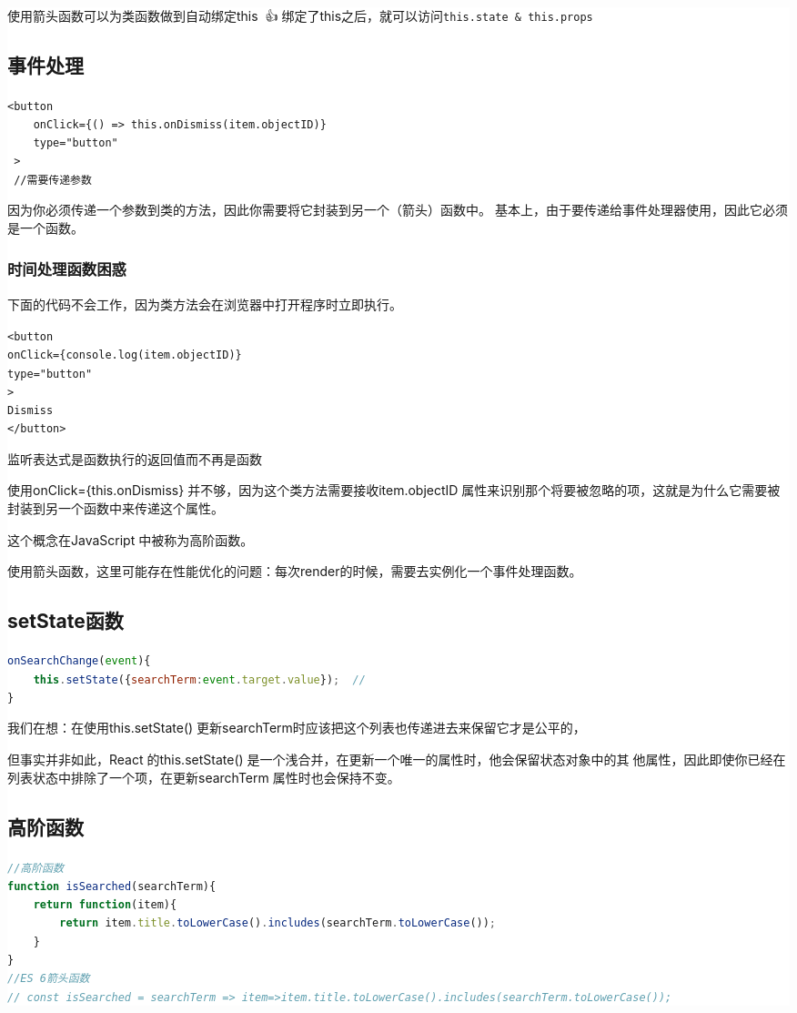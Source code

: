 使用箭头函数可以为类函数做到自动绑定this​ ​ :+1:   绑定了this之后，就可以访问`this.state & this.props`

## 事件处理

```react
<button 
    onClick={() => this.onDismiss(item.objectID)}
    type="button"
 >
 //需要传递参数
```

因为你必须传递一个参数到类的方法，因此你需要将它封装到另一个（箭头）函数中。
基本上，由于要传递给事件处理器使用，因此它必须是一个函数。

### 时间处理函数困惑

下面的代码不会工作，因为类方法会在浏览器中打开程序时立即执行。

```react
<button
onClick={console.log(item.objectID)}
type="button"
>
Dismiss
</button>
```

监听表达式是函数执行的返回值而不再是函数

使用onClick={this.onDismiss} 并不够，因为这个类方法需要接收item.objectID 属性来识别那个将要被忽略的项，这就是为什么它需要被封装到另一个函数中来传递这个属性。

这个概念在JavaScript 中被称为高阶函数。

使用箭头函数，这里可能存在性能优化的问题：每次render的时候，需要去实例化一个事件处理函数。

## setState函数

```js
onSearchChange(event){
    this.setState({searchTerm:event.target.value});  //
}
```

我们在想：在使用this.setState() 更新searchTerm时应该把这个列表也传递进去来保留它才是公平的，

 但事实并非如此，React 的this.setState() 是一个浅合并，在更新一个唯一的属性时，他会保留状态对象中的其
他属性，因此即使你已经在列表状态中排除了一个项，在更新searchTerm 属性时也会保持不变。

## 高阶函数

```js
//高阶函数
function isSearched(searchTerm){
    return function(item){
        return item.title.toLowerCase().includes(searchTerm.toLowerCase());
    } 
}
//ES 6箭头函数
// const isSearched = searchTerm => item=>item.title.toLowerCase().includes(searchTerm.toLowerCase());
```
